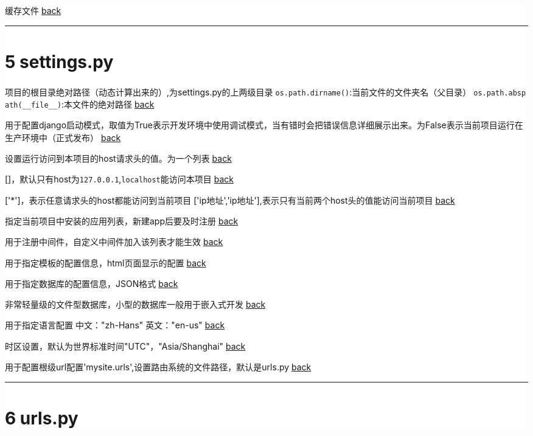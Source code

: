 <a name='ans_Django项目下的文件12'></a>
缓存文件   [back](#Django项目下的文件12)




---
# 5 settings.py

<a name='ans_settings.py1'></a>
项目的根目录绝对路径（动态计算出来的）,为settings.py的上两级目录
`os.path.dirname()`:当前文件的文件夹名（父目录）
`os.path.abspath(__file__)`:本文件的绝对路径   [back](#settings.py1)

<a name='ans_settings.py2'></a>
用于配置django启动模式，取值为True表示开发环境中使用调试模式，当有错时会把错误信息详细展示出来。为False表示当前项目运行在生产环境中（正式发布）   [back](#settings.py2)

<a name='ans_settings.py4'></a>
设置运行访问到本项目的host请求头的值。为一个列表   [back](#settings.py4)

<a name='ans_settings.py5'></a>
[]，默认只有host为`127.0.0.1`,`localhost`能访问本项目   [back](#settings.py5)

<a name='ans_settings.py6'></a>
['*']，表示任意请求头的host都能访问到当前项目
['ip地址','ip地址'],表示只有当前两个host头的值能访问当前项目   [back](#settings.py6)

<a name='ans_settings.py7'></a>
指定当前项目中安装的应用列表，新建app后要及时注册   [back](#settings.py7)

<a name='ans_settings.py8'></a>
用于注册中间件，自定义中间件加入该列表才能生效   [back](#settings.py8)

<a name='ans_settings.py9'></a>
用于指定模板的配置信息，html页面显示的配置   [back](#settings.py9)

<a name='ans_settings.py10'></a>
用于指定数据库的配置信息，JSON格式   [back](#settings.py10)

<a name='ans_settings.py11'></a>
非常轻量级的文件型数据库，小型的数据库一般用于嵌入式开发   [back](#settings.py11)

<a name='ans_settings.py12'></a>
用于指定语言配置
中文："zh-Hans"
英文："en-us"   [back](#settings.py12)

<a name='ans_settings.py13'></a>
时区设置，默认为世界标准时间"UTC"，"Asia/Shanghai"   [back](#settings.py13)

<a name='ans_settings.py14'></a>
用于配置根级url配置'mysite.urls',设置路由系统的文件路径，默认是urls.py   [back](#settings.py14)




---
# 6 urls.py
